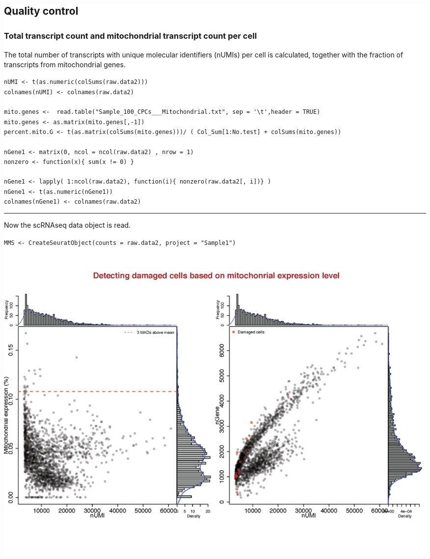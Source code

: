 
## Quality control 

### Total transcript count and mitochondrial transcript count per cell

The total number of transcripts with unique molecular identifiers (nUMIs) per cell is calculated, together with the fraction of transcripts from mitochondrial genes.

```
nUMI <- t(as.numeric(colSums(raw.data2)))
colnames(nUMI) <- colnames(raw.data2)

mito.genes <-  read.table("Sample_100_CPCs___Mitochondrial.txt", sep = '\t',header = TRUE)
mito.genes <- as.matrix(mito.genes[,-1])
percent.mito.G <- t(as.matrix(colSums(mito.genes)))/ ( Col_Sum[1:No.test] + colSums(mito.genes))

nGene1 <- matrix(0, ncol = ncol(raw.data2) , nrow = 1)
nonzero <- function(x){ sum(x != 0) }

nGene1 <- lapply( 1:ncol(raw.data2), function(i){ nonzero(raw.data2[, i])} ) 
nGene1 <- t(as.numeric(nGene1))
colnames(nGene1) <- colnames(raw.data2)
```

***
Now the scRNAseq data object is read.

```
MMS <- CreateSeuratObject(counts = raw.data2, project = "Sample1")
```

![Fig1](Fig1.png)

